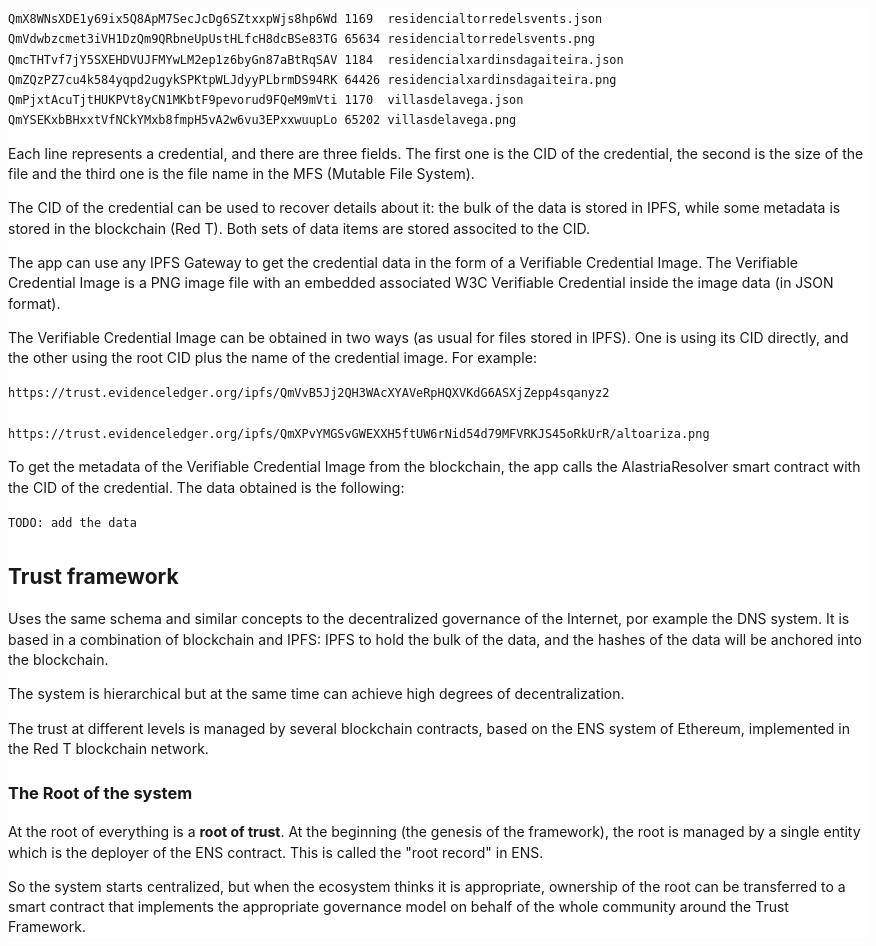 ```
QmX8WNsXDE1y69ix5Q8ApM7SecJcDg6SZtxxpWjs8hp6Wd 1169  residencialtorredelsvents.json
QmVdwbzcmet3iVH1DzQm9QRbneUpUstHLfcH8dcBSe83TG 65634 residencialtorredelsvents.png
QmcTHTvf7jY5SXEHDVUJFMYwLM2ep1z6byGn87aBtRqSAV 1184  residencialxardinsdagaiteira.json
QmZQzPZ7cu4k584yqpd2ugykSPKtpWLJdyyPLbrmDS94RK 64426 residencialxardinsdagaiteira.png
QmPjxtAcuTjtHUKPVt8yCN1MKbtF9pevorud9FQeM9mVti 1170  villasdelavega.json
QmYSEKxbBHxxtVfNCkYMxb8fmpH5vA2w6vu3EPxxwuupLo 65202 villasdelavega.png
```

Each line represents a credential, and there are three fields. The first one is the CID of the credential, the second is the size of the file and the third one is the file name in the MFS (Mutable File System).

The CID of the credential can be used to recover details about it: the bulk of the data is stored in IPFS, while some metadata is stored in the blockchain (Red T). Both sets of data items are stored associted to the CID.

The app can use any IPFS Gateway to get the credential data in the form of a Verifiable Credential Image. The Verifiable Credential Image is a PNG image file with an embedded associated W3C Verifiable Credential inside the image data (in JSON format).

The Verifiable Credential Image can be obtained in two ways (as usual for files stored in IPFS). One is using its CID directly, and the other using the root CID plus the name of the credential image. For example:

```
https://trust.evidenceledger.org/ipfs/QmVvB5Jj2QH3WAcXYAVeRpHQXVKdG6ASXjZepp4sqanyz2

https://trust.evidenceledger.org/ipfs/QmXPvYMGSvGWEXXH5ftUW6rNid54d79MFVRKJS45oRkUrR/altoariza.png

```

To get the metadata of the Verifiable Credential Image from the blockchain, the app calls the AlastriaResolver smart contract with the CID of the credential. The data obtained is the following:

```
TODO: add the data
```

## Trust framework

Uses the same schema and similar concepts to the decentralized governance of the Internet, por example the DNS system. It is based in a combination of blockchain and IPFS: IPFS to hold the bulk of the data, and the hashes of the data will be anchored into the blockchain.

The system is hierarchical but at the same time can achieve high degrees of decentralization.

The trust at different levels is managed by several blockchain contracts, based on the ENS system of Ethereum, implemented in the Red T blockchain network.

### The Root of the system

At the root of everything is a **root of trust**. At the beginning (the genesis of the framework), the root is managed by a single entity which is the deployer of the ENS contract. This is called the "root record" in ENS.

So the system starts centralized, but when the ecosystem thinks it is appropriate, ownership of the root can be transferred to a smart contract that implements the appropriate governance model on behalf of the whole community around the Trust Framework.
